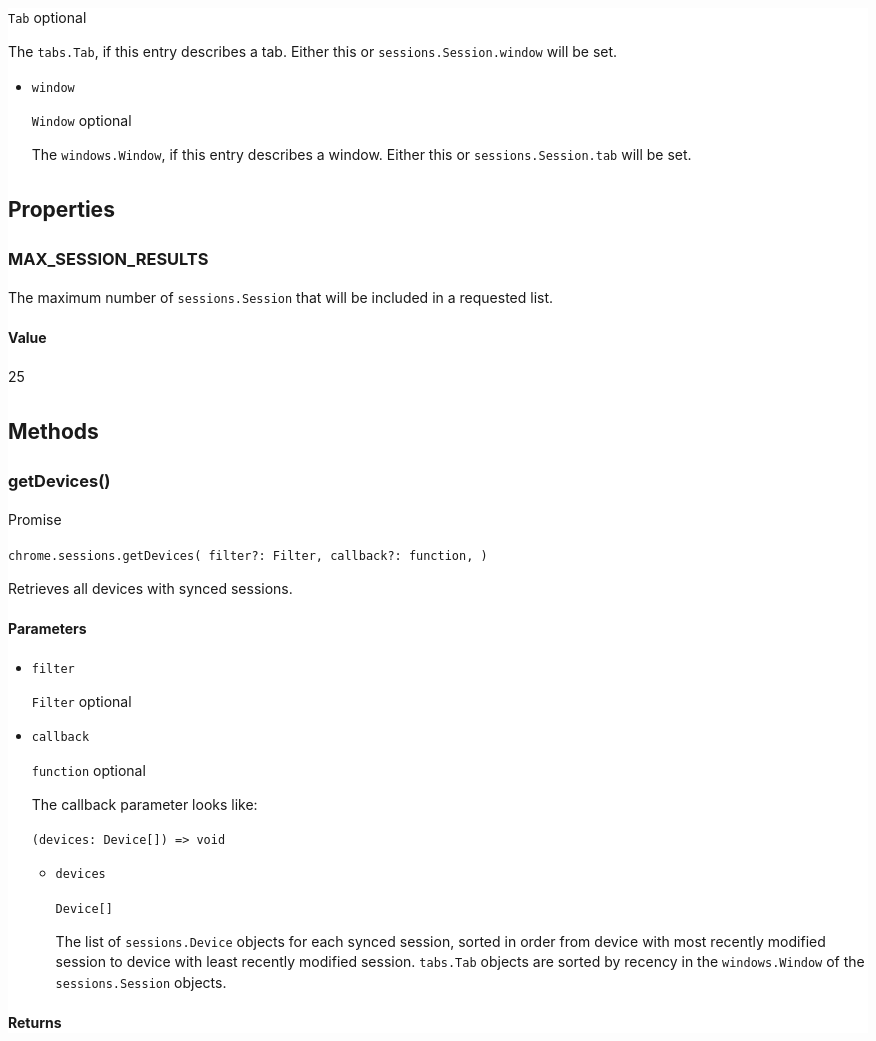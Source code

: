   `Tab` optional

  The `tabs.Tab`, if this entry describes a tab. Either this or `sessions.Session.window` will be set.
* `window`

  `Window` optional

  The `windows.Window`, if this entry describes a window. Either this or `sessions.Session.tab` will be set.

## Properties

### MAX_SESSION_RESULTS

The maximum number of `sessions.Session` that will be included in a requested list.

#### Value

25

## Methods

### getDevices()

Promise

```
chrome.sessions.getDevices( filter?: Filter, callback?: function, )
```

Retrieves all devices with synced sessions.

#### Parameters

* `filter`

  `Filter` optional
* `callback`

  `function` optional

  The callback parameter looks like:

  ```
  (devices: Device[]) => void
  ```

  + `devices`

    `Device[]`

    The list of `sessions.Device` objects for each synced session, sorted in order from device with most recently modified session to device with least recently modified session. `tabs.Tab` objects are sorted by recency in the `windows.Window` of the `sessions.Session` objects.

#### Returns
